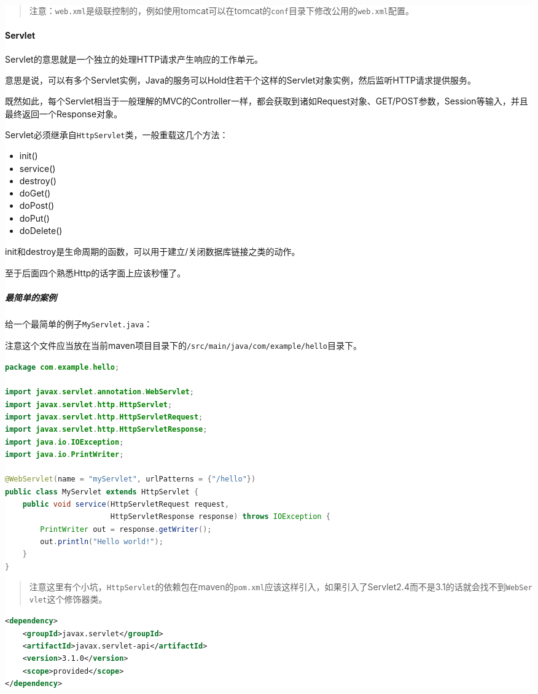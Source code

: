 > 注意：`web.xml`是级联控制的，例如使用tomcat可以在tomcat的`conf`目录下修改公用的`web.xml`配置。

#### Servlet

Servlet的意思就是一个独立的处理HTTP请求产生响应的工作单元。

意思是说，可以有多个Servlet实例，Java的服务可以Hold住若干个这样的Servlet对象实例，然后监听HTTP请求提供服务。

既然如此，每个Servlet相当于一般理解的MVC的Controller一样，都会获取到诸如Request对象、GET/POST参数，Session等输入，并且最终返回一个Response对象。

Servlet必须继承自`HttpServlet`类，一般重载这几个方法：

* init()
* service()
* destroy()
* doGet()
* doPost()
* doPut()
* doDelete()

init和destroy是生命周期的函数，可以用于建立/关闭数据库链接之类的动作。

至于后面四个熟悉Http的话字面上应该秒懂了。

##### 最简单的案例

给一个最简单的例子`MyServlet.java`：

注意这个文件应当放在当前maven项目目录下的`/src/main/java/com/example/hello`目录下。

```java
package com.example.hello;

import javax.servlet.annotation.WebServlet;
import javax.servlet.http.HttpServlet;
import javax.servlet.http.HttpServletRequest;
import javax.servlet.http.HttpServletResponse;
import java.io.IOException;
import java.io.PrintWriter;

@WebServlet(name = "myServlet", urlPatterns = {"/hello"})
public class MyServlet extends HttpServlet {
    public void service(HttpServletRequest request,
                        HttpServletResponse response) throws IOException {
        PrintWriter out = response.getWriter();
        out.println("Hello world!");
    }
}
```

> 注意这里有个小坑，`HttpServlet`的依赖包在maven的`pom.xml`应该这样引入，如果引入了Servlet2.4而不是3.1的话就会找不到`WebServlet`这个修饰器类。

```xml
<dependency>
    <groupId>javax.servlet</groupId>
    <artifactId>javax.servlet-api</artifactId>
    <version>3.1.0</version>
    <scope>provided</scope>
</dependency>
```
